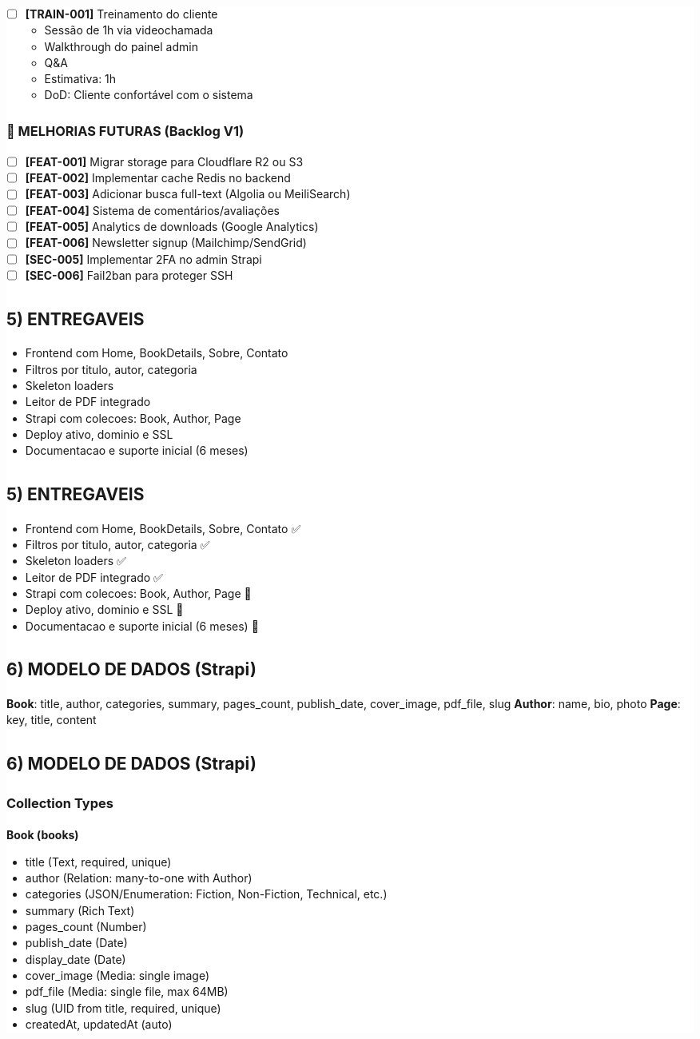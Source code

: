 - [ ] **[TRAIN-001]** Treinamento do cliente
  - Sessão de 1h via videochamada
  - Walkthrough do painel admin
  - Q&A
  - Estimativa: 1h
  - DoD: Cliente confortável com o sistema

### 🔵 MELHORIAS FUTURAS (Backlog V1)
- [ ] **[FEAT-001]** Migrar storage para Cloudflare R2 ou S3
- [ ] **[FEAT-002]** Implementar cache Redis no backend
- [ ] **[FEAT-003]** Adicionar busca full-text (Algolia ou MeiliSearch)
- [ ] **[FEAT-004]** Sistema de comentários/avaliações
- [ ] **[FEAT-005]** Analytics de downloads (Google Analytics)
- [ ] **[FEAT-006]** Newsletter signup (Mailchimp/SendGrid)
- [ ] **[SEC-005]** Implementar 2FA no admin Strapi
- [ ] **[SEC-006]** Fail2ban para proteger SSH

## 5) ENTREGAVEIS
- Frontend com Home, BookDetails, Sobre, Contato
- Filtros por titulo, autor, categoria
- Skeleton loaders
- Leitor de PDF integrado
- Strapi com colecoes: Book, Author, Page
- Deploy ativo, dominio e SSL
- Documentacao e suporte inicial (6 meses)

## 5) ENTREGAVEIS
- Frontend com Home, BookDetails, Sobre, Contato ✅
- Filtros por titulo, autor, categoria ✅
- Skeleton loaders ✅
- Leitor de PDF integrado ✅
- Strapi com colecoes: Book, Author, Page 🔄
- Deploy ativo, dominio e SSL 🔄
- Documentacao e suporte inicial (6 meses) 🔄

## 6) MODELO DE DADOS (Strapi)
**Book**: title, author, categories, summary, pages_count, publish_date, cover_image, pdf_file, slug
**Author**: name, bio, photo
**Page**: key, title, content

## 6) MODELO DE DADOS (Strapi)

### Collection Types

**Book (books)**
- title (Text, required, unique)
- author (Relation: many-to-one with Author)
- categories (JSON/Enumeration: Fiction, Non-Fiction, Technical, etc.)
- summary (Rich Text)
- pages_count (Number)
- publish_date (Date)
- display_date (Date)
- cover_image (Media: single image)
- pdf_file (Media: single file, max 64MB)
- slug (UID from title, required, unique)
- createdAt, updatedAt (auto)
